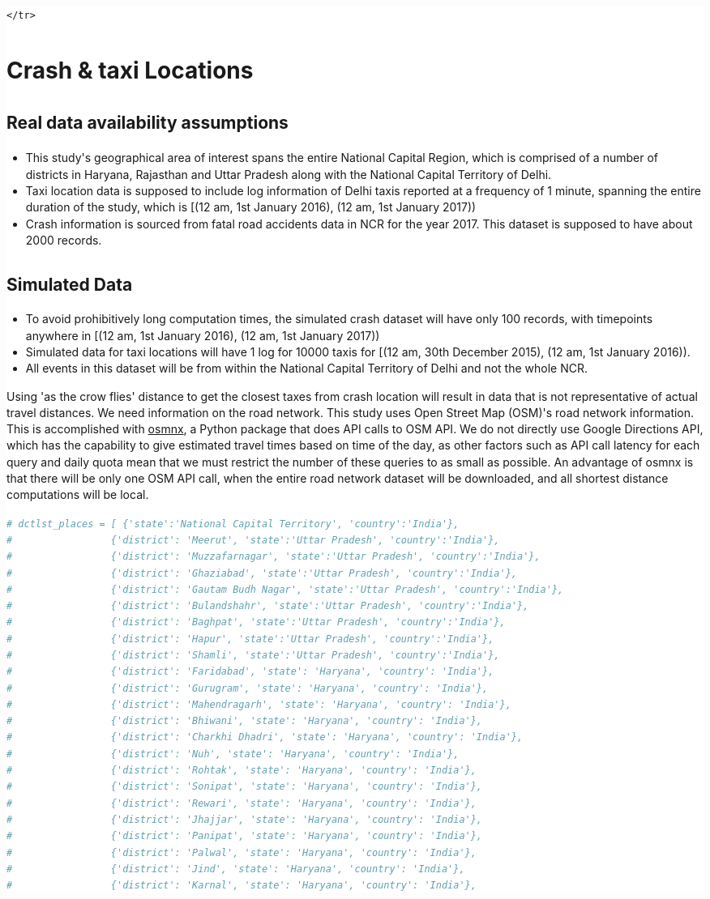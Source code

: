    </tr>
  </tbody>
</table>
</div>



# Crash & taxi Locations

## Real data availability assumptions

* This study's geographical area of interest spans the entire National Capital Region, which is comprised of a number of districts in Haryana, Rajasthan and Uttar Pradesh along with the National Capital Territory of Delhi. 
* Taxi location data is supposed to include log information of Delhi taxis reported at a frequency of 1 minute, spanning the entire duration of the study, which is [(12 am, 1st January 2016), (12 am, 1st January 2017))
* Crash information is sourced from fatal road accidents data in NCR for the year 2017. This dataset is supposed to have about 2000 records. 

## Simulated Data

* To avoid prohibitively long computation times, the simulated crash dataset will have only 100 records, with timepoints anywhere in [(12 am, 1st January 2016), (12 am, 1st January 2017))
* Simulated data for taxi locations will have 1 log for 10000 taxis for [(12 am, 30th December 2015), (12 am, 1st January 2016)).
* All events in this dataset will be from within the National Capital Territory of Delhi and not the whole NCR.

Using 'as the crow flies' distance to get the closest taxes from crash location will result in data that is not representative of actual travel distances. We need information on the road network. This study uses Open Street Map (OSM)'s road network information. This is accomplished with [osmnx](https://github.com/gboeing/osmnx), a Python package that does API calls to OSM API. We do not directly use Google Directions API, which has the capability to give estimated travel times based on time of the day, as other factors such as API call latency for each query and daily quota mean that we must restrict the number of these queries to as small as possible. An advantage of osmnx is that there will be only one OSM API call, when the entire road network dataset will be downloaded, and all shortest distance computations will be local.


```python
# dctlst_places = [ {'state':'National Capital Territory', 'country':'India'},
#                 {'district': 'Meerut', 'state':'Uttar Pradesh', 'country':'India'},
#                 {'district': 'Muzzafarnagar', 'state':'Uttar Pradesh', 'country':'India'},
#                 {'district': 'Ghaziabad', 'state':'Uttar Pradesh', 'country':'India'},
#                 {'district': 'Gautam Budh Nagar', 'state':'Uttar Pradesh', 'country':'India'},
#                 {'district': 'Bulandshahr', 'state':'Uttar Pradesh', 'country':'India'},
#                 {'district': 'Baghpat', 'state':'Uttar Pradesh', 'country':'India'},
#                 {'district': 'Hapur', 'state':'Uttar Pradesh', 'country':'India'},
#                 {'district': 'Shamli', 'state':'Uttar Pradesh', 'country':'India'},
#                 {'district': 'Faridabad', 'state': 'Haryana', 'country': 'India'},
#                 {'district': 'Gurugram', 'state': 'Haryana', 'country': 'India'},
#                 {'district': 'Mahendragarh', 'state': 'Haryana', 'country': 'India'},
#                 {'district': 'Bhiwani', 'state': 'Haryana', 'country': 'India'},
#                 {'district': 'Charkhi Dhadri', 'state': 'Haryana', 'country': 'India'},
#                 {'district': 'Nuh', 'state': 'Haryana', 'country': 'India'},
#                 {'district': 'Rohtak', 'state': 'Haryana', 'country': 'India'},
#                 {'district': 'Sonipat', 'state': 'Haryana', 'country': 'India'},
#                 {'district': 'Rewari', 'state': 'Haryana', 'country': 'India'},
#                 {'district': 'Jhajjar', 'state': 'Haryana', 'country': 'India'},
#                 {'district': 'Panipat', 'state': 'Haryana', 'country': 'India'},
#                 {'district': 'Palwal', 'state': 'Haryana', 'country': 'India'},
#                 {'district': 'Jind', 'state': 'Haryana', 'country': 'India'},
#                 {'district': 'Karnal', 'state': 'Haryana', 'country': 'India'},
```